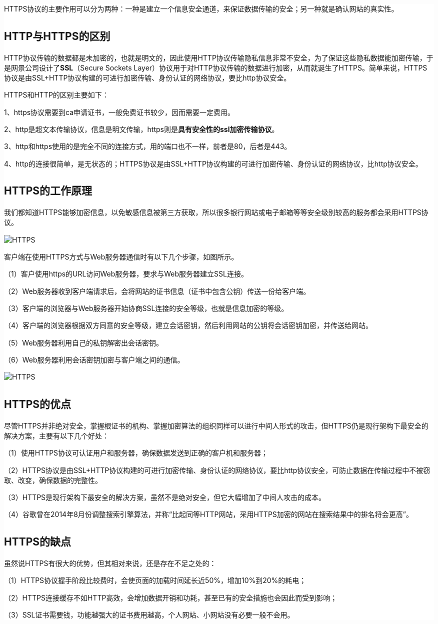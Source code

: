 HTTPS协议的主要作用可以分为两种：一种是建立一个信息安全通道，来保证数据传输的安全；另一种就是确认网站的真实性。

## HTTP与HTTPS的区别
HTTP协议传输的数据都是未加密的，也就是明文的，因此使用HTTP协议传输隐私信息非常不安全，为了保证这些隐私数据能加密传输，于是网景公司设计了**SSL**（Secure Sockets Layer）协议用于对HTTP协议传输的数据进行加密，从而就诞生了HTTPS。简单来说，HTTPS协议是由SSL+HTTP协议构建的可进行加密传输、身份认证的网络协议，要比http协议安全。

HTTPS和HTTP的区别主要如下：

1、https协议需要到ca申请证书，一般免费证书较少，因而需要一定费用。

2、http是超文本传输协议，信息是明文传输，https则是**具有安全性的ssl加密传输协议**。

3、http和https使用的是完全不同的连接方式，用的端口也不一样，前者是80，后者是443。

4、http的连接很简单，是无状态的；HTTPS协议是由SSL+HTTP协议构建的可进行加密传输、身份认证的网络协议，比http协议安全。

## HTTPS的工作原理

我们都知道HTTPS能够加密信息，以免敏感信息被第三方获取，所以很多银行网站或电子邮箱等等安全级别较高的服务都会采用HTTPS协议。

![HTTPS](http://www.mahaixiang.cn/uploads/allimg/1507/1-150H120343I41.jpg)

客户端在使用HTTPS方式与Web服务器通信时有以下几个步骤，如图所示。

（1）客户使用https的URL访问Web服务器，要求与Web服务器建立SSL连接。

（2）Web服务器收到客户端请求后，会将网站的证书信息（证书中包含公钥）传送一份给客户端。

（3）客户端的浏览器与Web服务器开始协商SSL连接的安全等级，也就是信息加密的等级。

（4）客户端的浏览器根据双方同意的安全等级，建立会话密钥，然后利用网站的公钥将会话密钥加密，并传送给网站。

（5）Web服务器利用自己的私钥解密出会话密钥。

（6）Web服务器利用会话密钥加密与客户端之间的通信。

![HTTPS](https://pic002.cnblogs.com/images/2012/339704/2012071410212142.gif)

## HTTPS的优点
尽管HTTPS并非绝对安全，掌握根证书的机构、掌握加密算法的组织同样可以进行中间人形式的攻击，但HTTPS仍是现行架构下最安全的解决方案，主要有以下几个好处：

（1）使用HTTPS协议可认证用户和服务器，确保数据发送到正确的客户机和服务器；

（2）HTTPS协议是由SSL+HTTP协议构建的可进行加密传输、身份认证的网络协议，要比http协议安全，可防止数据在传输过程中不被窃取、改变，确保数据的完整性。

（3）HTTPS是现行架构下最安全的解决方案，虽然不是绝对安全，但它大幅增加了中间人攻击的成本。

（4）谷歌曾在2014年8月份调整搜索引擎算法，并称“比起同等HTTP网站，采用HTTPS加密的网站在搜索结果中的排名将会更高”。

## HTTPS的缺点
虽然说HTTPS有很大的优势，但其相对来说，还是存在不足之处的：

（1）HTTPS协议握手阶段比较费时，会使页面的加载时间延长近50%，增加10%到20%的耗电；

（2）HTTPS连接缓存不如HTTP高效，会增加数据开销和功耗，甚至已有的安全措施也会因此而受到影响；

（3）SSL证书需要钱，功能越强大的证书费用越高，个人网站、小网站没有必要一般不会用。
